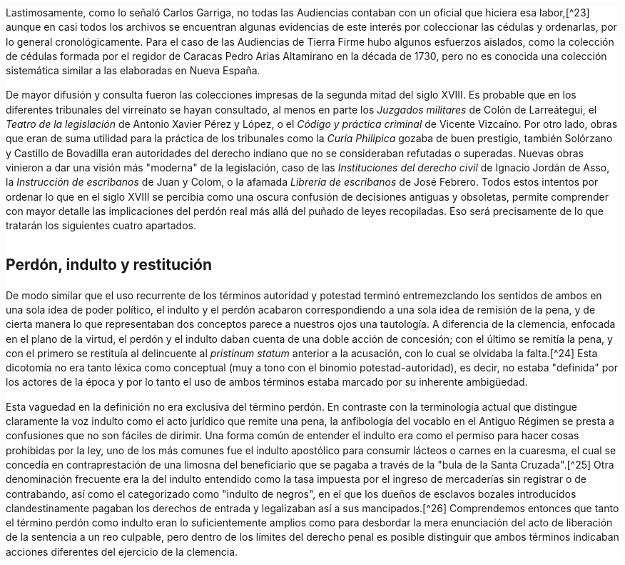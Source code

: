Lastimosamente, como lo señaló Carlos Garriga, no todas las Audiencias
contaban con un oficial que hiciera esa labor,[^23] aunque en casi todos
los archivos se encuentran algunas evidencias de este interés por
coleccionar las cédulas y ordenarlas, por lo general cronológicamente.
Para el caso de las Audiencias de Tierra Firme hubo algunos esfuerzos
aislados, como la colección de cédulas formada por el regidor de Caracas
Pedro Arias Altamirano en la década de 1730, pero no es conocida una
colección sistemática similar a las elaboradas en Nueva España.

De mayor difusión y consulta fueron las colecciones impresas de la
segunda mitad del siglo XVIII. Es probable que en los diferentes
tribunales del virreinato se hayan consultado, al menos en parte los
*Juzgados militares* de Colón de Larreátegui, el *Teatro de la
legislación* de Antonio Xavier Pérez y López, o el *Código y práctica
criminal* de Vicente Vizcaíno. Por otro lado, obras que eran de suma
utilidad para la práctica de los tribunales como la *Curia Philipica*
gozaba de buen prestigio, también Solórzano y Castillo de Bovadilla eran
autoridades del derecho indiano que no se consideraban refutadas o
superadas. Nuevas obras vinieron a dar una visión más "moderna" de la
legislación, caso de las *Instituciones del derecho civil* de Ignacio
Jordán de Asso, la *Instrucción de escribanos* de Juan y Colom, o la
afamada *Librería de escribanos* de José Febrero. Todos estos intentos
por ordenar lo que en el siglo XVIII se percibía como una oscura
confusión de decisiones antiguas y obsoletas, permite comprender con
mayor detalle las implicaciones del perdón real más allá del puñado de
leyes recopiladas. Eso será precisamente de lo que tratarán los
siguientes cuatro apartados.

Perdón, indulto y restitución
-----------------------------

De modo similar que el uso recurrente de los términos autoridad y
potestad terminó entremezclando los sentidos de ambos en una sola idea
de poder político, el indulto y el perdón acabaron correspondiendo a una
sola idea de remisión de la pena, y de cierta manera lo que
representaban dos conceptos parece a nuestros ojos una tautología. A
diferencia de la clemencia, enfocada en el plano de la virtud, el perdón
y el indulto daban cuenta de una doble acción de concesión; con el
último se remitía la pena, y con el primero se restituía al delincuente
al *pristinum statum* anterior a la acusación, con lo cual se olvidaba
la falta.[^24] Esta dicotomía no era tanto léxica como conceptual (muy a
tono con el binomio potestad-autoridad), es decir, no estaba "definida"
por los actores de la época y por lo tanto el uso de ambos términos
estaba marcado por su inherente ambigüedad.

Esta vaguedad en la definición no era exclusiva del término perdón. En
contraste con la terminología actual que distingue claramente la voz
indulto como el acto jurídico que remite una pena, la anfibología del
vocablo en el Antiguo Régimen se presta a confusiones que no son fáciles
de dirimir. Una forma común de entender el indulto era como el permiso
para hacer cosas prohibidas por la ley, uno de los más comunes fue el
indulto apostólico para consumir lácteos o carnes en la cuaresma, el
cual se concedía en contraprestación de una limosna del beneficiario que
se pagaba a través de la "bula de la Santa Cruzada".[^25] Otra
denominación frecuente era la del indulto entendido como la tasa
impuesta por el ingreso de mercaderías sin registrar o de contrabando,
así como el categorizado como "indulto de negros", en el que los dueños
de esclavos bozales introducidos clandestinamente pagaban los derechos
de entrada y legalizaban así a sus mancipados.[^26] Comprendemos
entonces que tanto el término perdón como indulto eran lo
suficientemente amplios como para desbordar la mera enunciación del acto
de liberación de la sentencia a un reo culpable, pero dentro de los
límites del derecho penal es posible distinguir que ambos términos
indicaban acciones diferentes del ejercicio de la clemencia.
